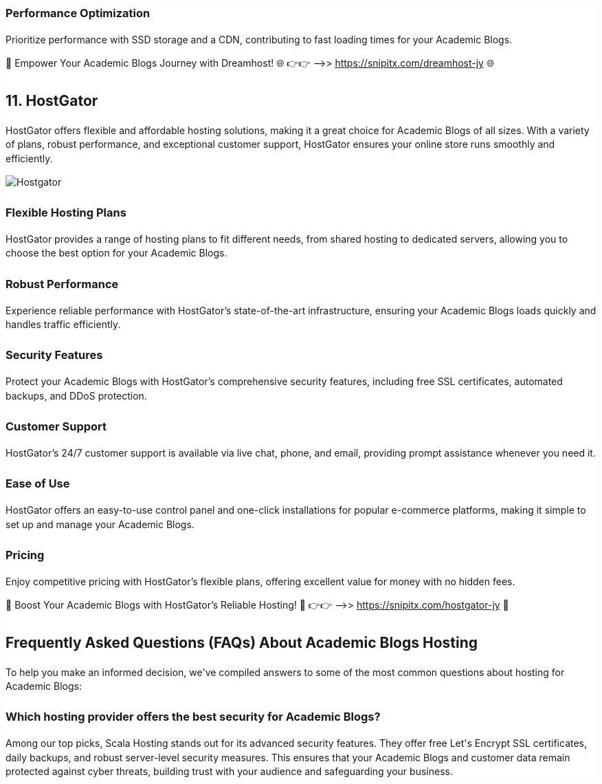 ### Performance Optimization
Prioritize performance with SSD storage and a CDN, contributing to fast loading times for your Academic Blogs.

🚀 Empower Your Academic Blogs Journey with Dreamhost! 🌐
👉👉 -->> https://snipitx.com/dreamhost-jy 🌐

## 11. HostGator

HostGator offers flexible and affordable hosting solutions, making it a great choice for Academic Blogs of all sizes. With a variety of plans, robust performance, and exceptional customer support, HostGator ensures your online store runs smoothly and efficiently.

![Hostgator](https://i.imgur.com/SNC0dSu.jpeg "Hostgator Hosting")

### Flexible Hosting Plans
HostGator provides a range of hosting plans to fit different needs, from shared hosting to dedicated servers, allowing you to choose the best option for your Academic Blogs.

### Robust Performance
Experience reliable performance with HostGator’s state-of-the-art infrastructure, ensuring your Academic Blogs loads quickly and handles traffic efficiently.

### Security Features
Protect your Academic Blogs with HostGator’s comprehensive security features, including free SSL certificates, automated backups, and DDoS protection.

### Customer Support
HostGator’s 24/7 customer support is available via live chat, phone, and email, providing prompt assistance whenever you need it.

### Ease of Use
HostGator offers an easy-to-use control panel and one-click installations for popular e-commerce platforms, making it simple to set up and manage your Academic Blogs.

### Pricing
Enjoy competitive pricing with HostGator’s flexible plans, offering excellent value for money with no hidden fees.

🌟 Boost Your Academic Blogs with HostGator’s Reliable Hosting! 🚀
👉👉 -->> https://snipitx.com/hostgator-jy 🚀

## Frequently Asked Questions (FAQs) About Academic Blogs Hosting

To help you make an informed decision, we've compiled answers to some of the most common questions about hosting for Academic Blogs:

### Which hosting provider offers the best security for Academic Blogs? 
Among our top picks, Scala Hosting stands out for its advanced security features. They offer free Let's Encrypt SSL certificates, daily backups, and robust server-level security measures. This ensures that your Academic Blogs and customer data remain protected against cyber threats, building trust with your audience and safeguarding your business.
